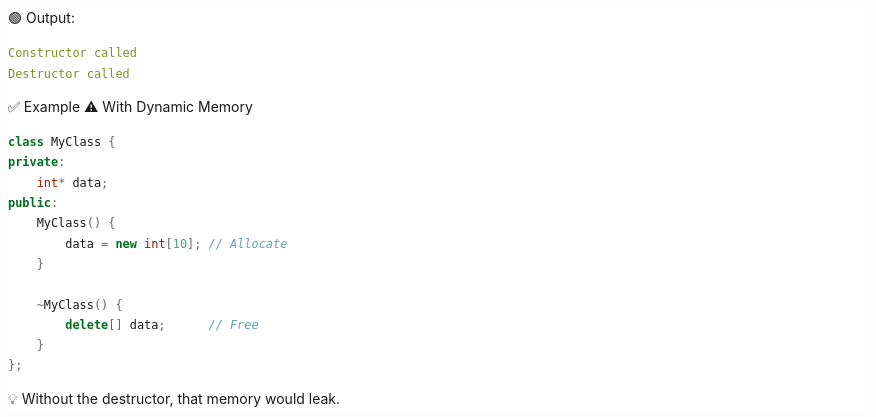 🟢 Output:

```yaml
Constructor called
Destructor called
```

✅  Example ⚠️ With Dynamic Memory
```cpp
class MyClass {
private:
    int* data;
public:
    MyClass() {
        data = new int[10]; // Allocate
    }

    ~MyClass() {
        delete[] data;      // Free
    }
};
```

💡 Without the destructor, that memory would leak.